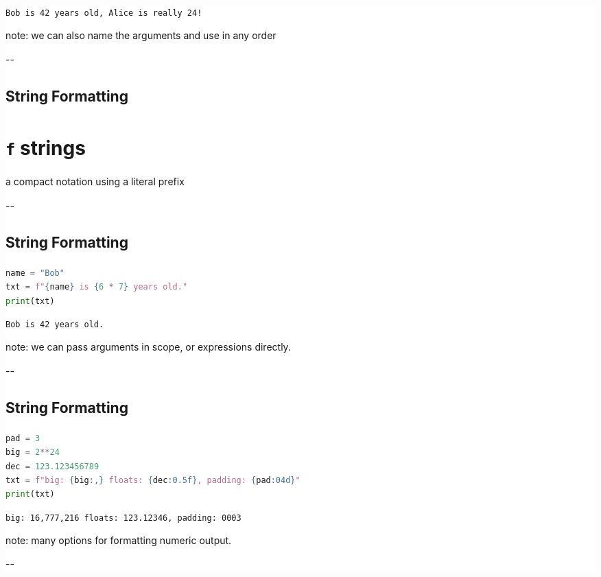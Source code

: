 ```text
Bob is 42 years old, Alice is really 24!
```

note: 
we can also name the arguments and use in any order

--


## String Formatting

# `f` strings

a compact notation using a literal prefix


--


## String Formatting

```python
name = "Bob"
txt = f"{name} is {6 * 7} years old."
print(txt)
```

```text
Bob is 42 years old.
```

note: 
we can pass arguments in scope, or expressions directly.

--


## String Formatting

```python
pad = 3
big = 2**24
dec = 123.123456789
txt = f"big: {big:,} floats: {dec:0.5f}, padding: {pad:04d}"
print(txt)
```

```text
big: 16,777,216 floats: 123.12346, padding: 0003
```


note: 
many options for formatting numeric output.

--
